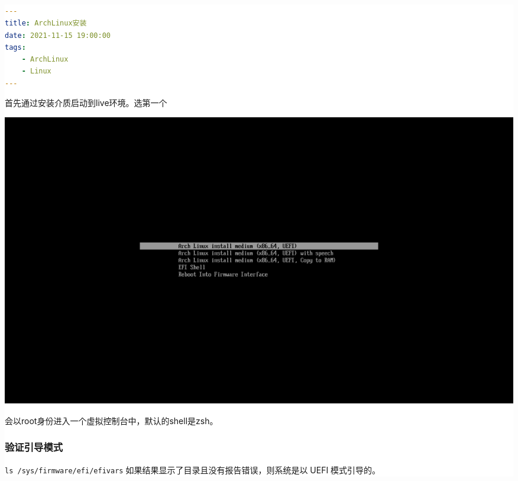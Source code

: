 ```yaml
---
title: ArchLinux安装
date: 2021-11-15 19:00:00
tags: 
    - ArchLinux
    - Linux
---
```


首先通过安装介质启动到live环境。选第一个

![](../img/archlinux_install_imgs/boot选项.png)

会以root身份进入一个虚拟控制台中，默认的shell是zsh。

### 验证引导模式

`ls /sys/firmware/efi/efivars` 如果结果显示了目录且没有报告错误，则系统是以 UEFI 模式引导的。
